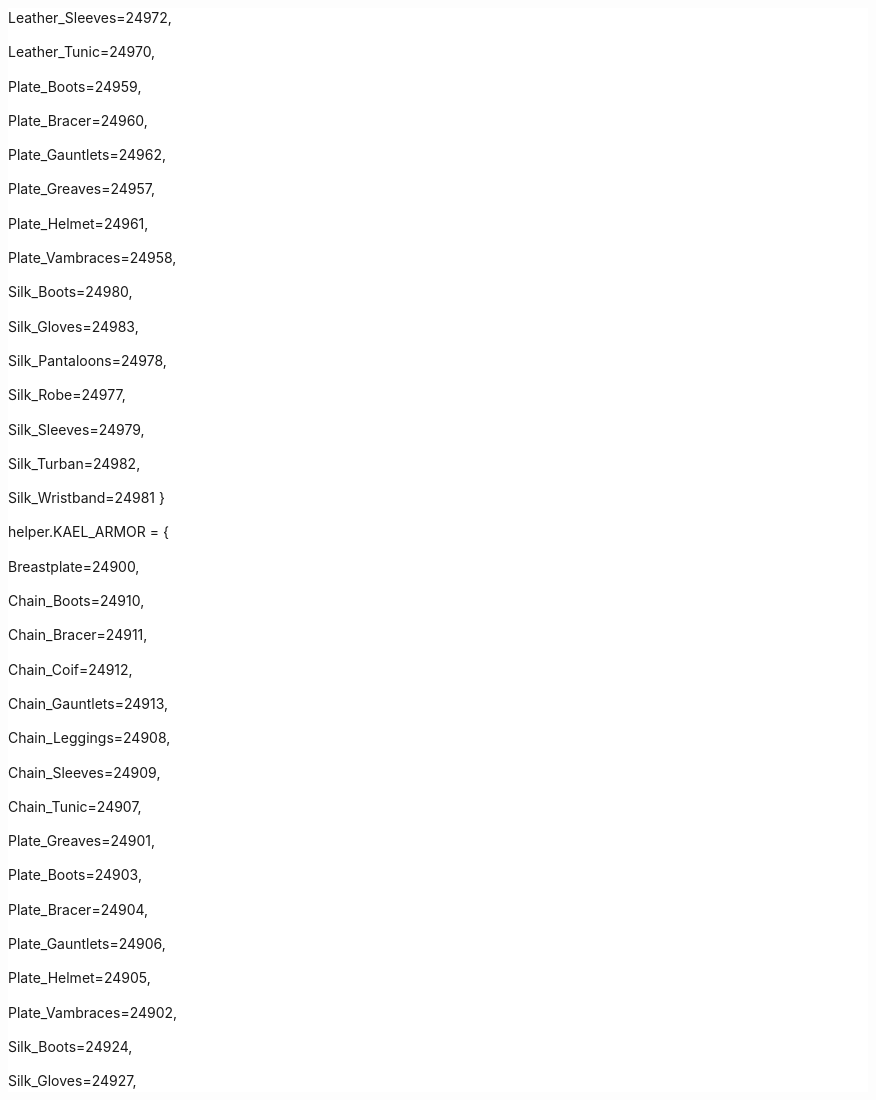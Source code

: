 Leather_Sleeves=24972,

Leather_Tunic=24970,

Plate_Boots=24959,

Plate_Bracer=24960,

Plate_Gauntlets=24962,

Plate_Greaves=24957,

Plate_Helmet=24961,

Plate_Vambraces=24958,

Silk_Boots=24980,

Silk_Gloves=24983,

Silk_Pantaloons=24978,

Silk_Robe=24977,

Silk_Sleeves=24979,

Silk_Turban=24982,

Silk_Wristband=24981
}

helper.KAEL_ARMOR = {

Breastplate=24900,

Chain_Boots=24910,

Chain_Bracer=24911,

Chain_Coif=24912,

Chain_Gauntlets=24913,

Chain_Leggings=24908,

Chain_Sleeves=24909,

Chain_Tunic=24907,

Plate_Greaves=24901,

Plate_Boots=24903,

Plate_Bracer=24904,

Plate_Gauntlets=24906,

Plate_Helmet=24905,

Plate_Vambraces=24902,

Silk_Boots=24924,

Silk_Gloves=24927,
